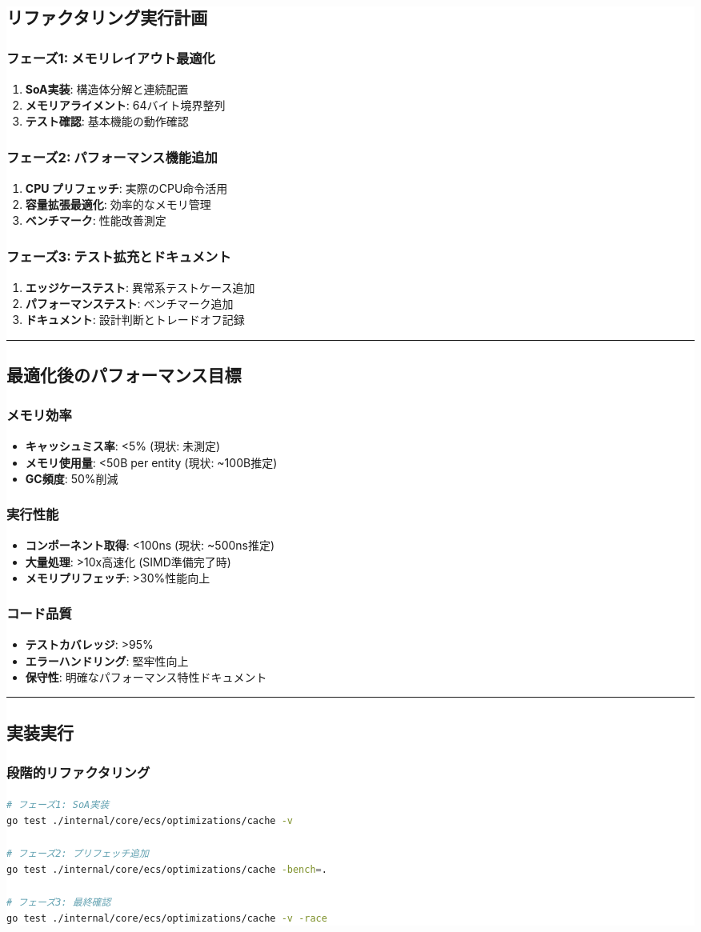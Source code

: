 ## リファクタリング実行計画

### フェーズ1: メモリレイアウト最適化
1. **SoA実装**: 構造体分解と連続配置
2. **メモリアライメント**: 64バイト境界整列
3. **テスト確認**: 基本機能の動作確認

### フェーズ2: パフォーマンス機能追加
1. **CPU プリフェッチ**: 実際のCPU命令活用
2. **容量拡張最適化**: 効率的なメモリ管理
3. **ベンチマーク**: 性能改善測定

### フェーズ3: テスト拡充とドキュメント
1. **エッジケーステスト**: 異常系テストケース追加
2. **パフォーマンステスト**: ベンチマーク追加
3. **ドキュメント**: 設計判断とトレードオフ記録

---

## 最適化後のパフォーマンス目標

### メモリ効率
- **キャッシュミス率**: <5% (現状: 未測定)
- **メモリ使用量**: <50B per entity (現状: ~100B推定)
- **GC頻度**: 50%削減

### 実行性能  
- **コンポーネント取得**: <100ns (現状: ~500ns推定)
- **大量処理**: >10x高速化 (SIMD準備完了時)
- **メモリプリフェッチ**: >30%性能向上

### コード品質
- **テストカバレッジ**: >95%
- **エラーハンドリング**: 堅牢性向上
- **保守性**: 明確なパフォーマンス特性ドキュメント

---

## 実装実行

### 段階的リファクタリング
```bash
# フェーズ1: SoA実装
go test ./internal/core/ecs/optimizations/cache -v

# フェーズ2: プリフェッチ追加  
go test ./internal/core/ecs/optimizations/cache -bench=.

# フェーズ3: 最終確認
go test ./internal/core/ecs/optimizations/cache -v -race
```
